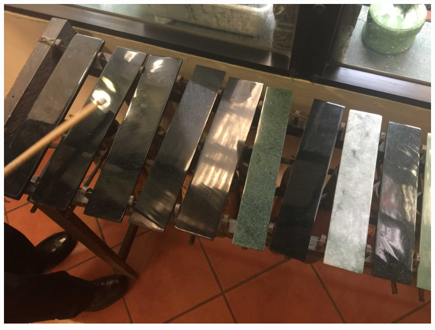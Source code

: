 <img src="/img/free tour (33).jpg">
</picture>
<br>

<picture>
  <source srcset="/img/free tour (34).webp" type="image/webp">
  <source srcset="/img/free tour (34).jpg" type="image/jpeg">
